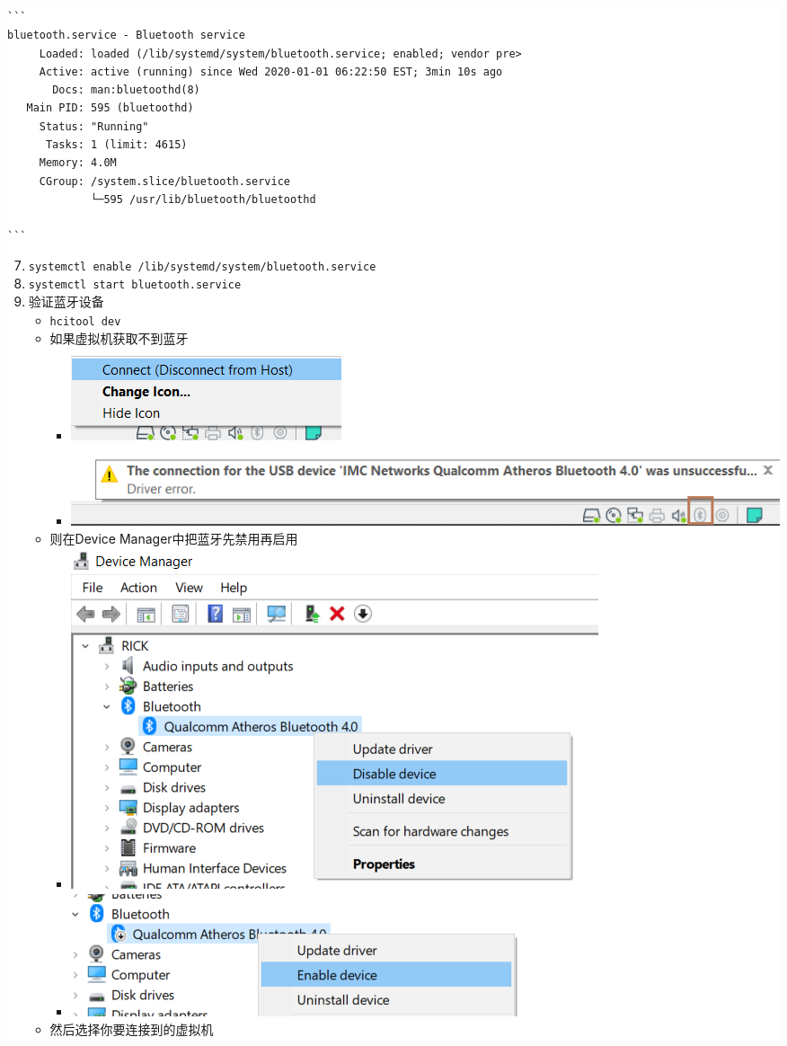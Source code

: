     ```
    bluetooth.service - Bluetooth service
         Loaded: loaded (/lib/systemd/system/bluetooth.service; enabled; vendor pre>
         Active: active (running) since Wed 2020-01-01 06:22:50 EST; 3min 10s ago
           Docs: man:bluetoothd(8)
       Main PID: 595 (bluetoothd)
         Status: "Running"
          Tasks: 1 (limit: 4615)
         Memory: 4.0M
         CGroup: /system.slice/bluetooth.service
                 └─595 /usr/lib/bluetooth/bluetoothd
    
    ```
7. `systemctl enable /lib/systemd/system/bluetooth.service`
8. `systemctl start bluetooth.service`
9. 验证蓝牙设备
    - `hcitool dev`
    - 如果虚拟机获取不到蓝牙
        - ![](images/Scapy/2020-01-03-15-33-54.png)
        - ![](images/Scapy/2020-01-03-15-21-09.png)
    - 则在Device Manager中把蓝牙先禁用再启用
        - ![](images/Scapy/2020-01-03-15-19-57.png)
        - ![](images/Scapy/2020-01-03-15-21-35.png)
    - 然后选择你要连接到的虚拟机